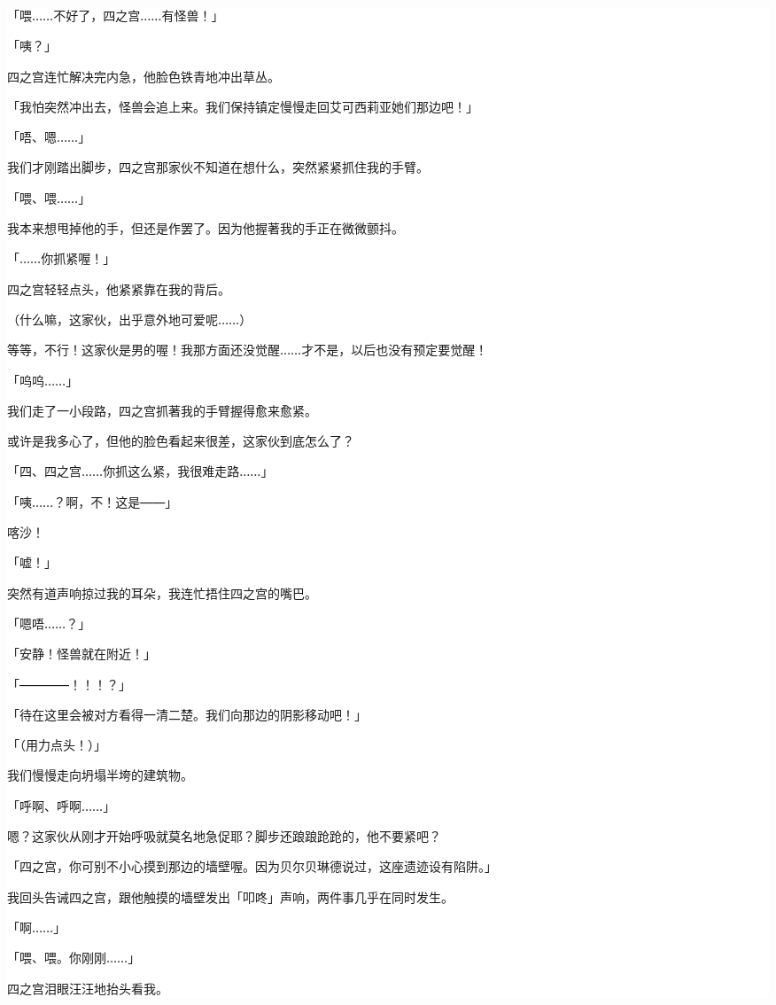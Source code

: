 「喂……不好了，四之宫……有怪兽！」

「咦？」

四之宫连忙解决完内急，他脸色铁青地冲出草丛。

「我怕突然冲出去，怪兽会追上来。我们保持镇定慢慢走回艾可西莉亚她们那边吧！」

「唔、嗯……」

我们才刚踏出脚步，四之宫那家伙不知道在想什么，突然紧紧抓住我的手臂。

「喂、喂……」

我本来想甩掉他的手，但还是作罢了。因为他握著我的手正在微微颤抖。

「……你抓紧喔！」

四之宫轻轻点头，他紧紧靠在我的背后。

（什么嘛，这家伙，出乎意外地可爱呢……）

等等，不行！这家伙是男的喔！我那方面还没觉醒……才不是，以后也没有预定要觉醒！

「呜呜……」

我们走了一小段路，四之宫抓著我的手臂握得愈来愈紧。

或许是我多心了，但他的脸色看起来很差，这家伙到底怎么了？

「四、四之宫……你抓这么紧，我很难走路……」

「咦……？啊，不！这是——」

喀沙！

「嘘！」

突然有道声响掠过我的耳朵，我连忙捂住四之宫的嘴巴。

「嗯唔……？」

「安静！怪兽就在附近！」

「————！！！？」

「待在这里会被对方看得一清二楚。我们向那边的阴影移动吧！」

「（用力点头！）」

我们慢慢走向坍塌半垮的建筑物。

「呼啊、呼啊……」

嗯？这家伙从刚才开始呼吸就莫名地急促耶？脚步还踉踉跄跄的，他不要紧吧？

「四之宫，你可别不小心摸到那边的墙壁喔。因为贝尔贝琳德说过，这座遗迹设有陷阱。」

我回头告诫四之宫，跟他触摸的墙壁发出「叩咚」声响，两件事几乎在同时发生。

「啊……」

「喂、喂。你刚刚……」

四之宫泪眼汪汪地抬头看我。

